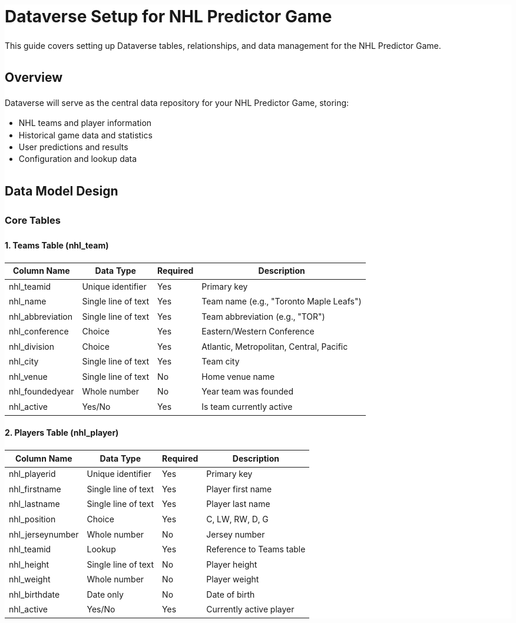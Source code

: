# Dataverse Setup for NHL Predictor Game

This guide covers setting up Dataverse tables, relationships, and data management for the NHL Predictor Game.

## Overview

Dataverse will serve as the central data repository for your NHL Predictor Game, storing:
- NHL teams and player information
- Historical game data and statistics
- User predictions and results
- Configuration and lookup data

## Data Model Design

### Core Tables

#### 1. Teams Table (nhl_team)

| Column Name | Data Type | Required | Description |
|-------------|-----------|----------|-------------|
| nhl_teamid | Unique identifier | Yes | Primary key |
| nhl_name | Single line of text | Yes | Team name (e.g., "Toronto Maple Leafs") |
| nhl_abbreviation | Single line of text | Yes | Team abbreviation (e.g., "TOR") |
| nhl_conference | Choice | Yes | Eastern/Western Conference |
| nhl_division | Choice | Yes | Atlantic, Metropolitan, Central, Pacific |
| nhl_city | Single line of text | Yes | Team city |
| nhl_venue | Single line of text | No | Home venue name |
| nhl_foundedyear | Whole number | No | Year team was founded |
| nhl_active | Yes/No | Yes | Is team currently active |

#### 2. Players Table (nhl_player)

| Column Name | Data Type | Required | Description |
|-------------|-----------|----------|-------------|
| nhl_playerid | Unique identifier | Yes | Primary key |
| nhl_firstname | Single line of text | Yes | Player first name |
| nhl_lastname | Single line of text | Yes | Player last name |
| nhl_position | Choice | Yes | C, LW, RW, D, G |
| nhl_jerseynumber | Whole number | No | Jersey number |
| nhl_teamid | Lookup | Yes | Reference to Teams table |
| nhl_height | Single line of text | No | Player height |
| nhl_weight | Whole number | No | Player weight |
| nhl_birthdate | Date only | No | Date of birth |
| nhl_active | Yes/No | Yes | Currently active player |

